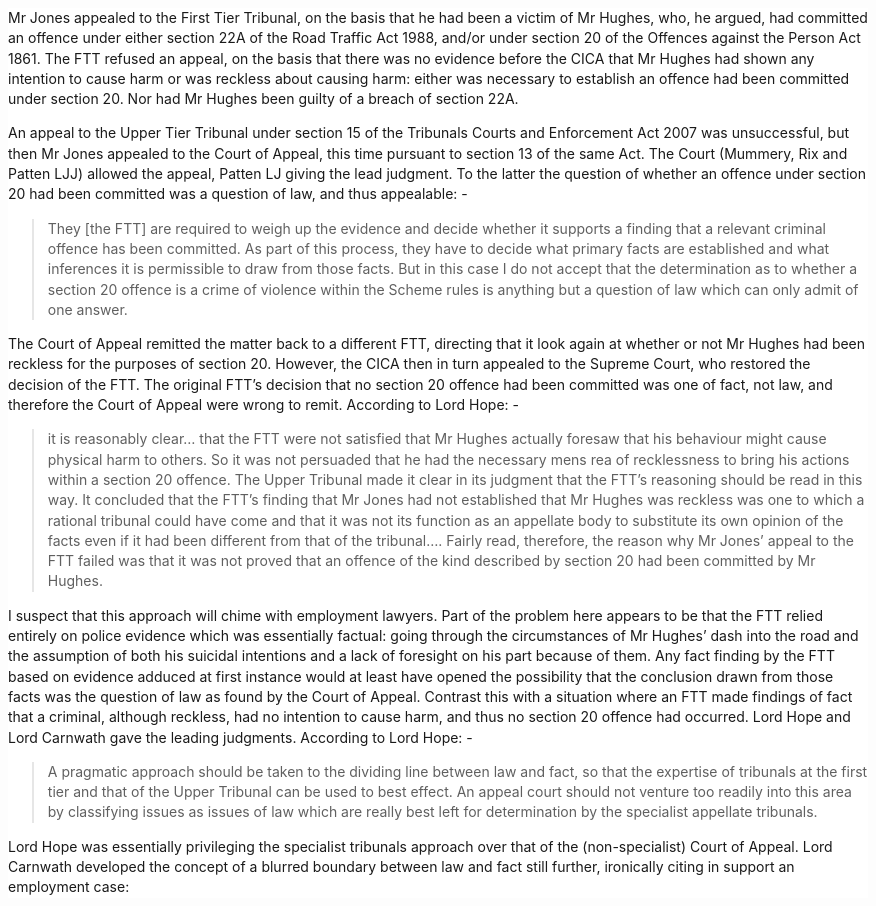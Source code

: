 Mr Jones appealed to the First Tier Tribunal, on the basis that he had been a victim of Mr Hughes, who, he argued, had committed an offence under either section 22A of the Road Traffic Act 1988, and/or under section 20 of the Offences against the Person Act 1861. The FTT refused an appeal, on the basis that there was no evidence before the CICA that Mr Hughes had shown any intention to cause harm or was reckless about causing harm: either was necessary to establish an offence had been committed under section 20. Nor had Mr Hughes been guilty of a breach of section 22A.

An appeal to the Upper Tier Tribunal under section 15 of the Tribunals Courts and Enforcement Act 2007 was unsuccessful, but then Mr Jones appealed to the Court of Appeal, this time pursuant to section 13 of the same Act. The Court (Mummery, Rix and Patten LJJ) allowed the appeal, Patten LJ giving the lead judgment. To the latter the question of whether an offence under section 20 had been committed was a question of law, and thus appealable: -

> They [the FTT] are required to weigh up the evidence and decide whether it supports a finding that a relevant criminal offence has been committed. As part of this process, they have to decide what primary facts are established and what inferences it is permissible to draw from those facts. But in this case I do not accept that the determination as to whether a section 20 offence is a crime of violence within the Scheme rules is anything but a question of law which can only admit of one answer.

The Court of Appeal remitted the matter back to a different FTT, directing that it look again at whether or not Mr Hughes had been reckless for the purposes of section 20. However, the CICA then in turn appealed to the Supreme Court, who restored the decision of the FTT. The original FTT’s decision that no section 20 offence had been committed was one of fact, not law, and therefore the Court of Appeal were wrong to remit. According to Lord Hope: -

> it is reasonably clear… that the FTT were not satisfied that Mr Hughes actually foresaw that his behaviour might cause physical harm to others.  So it was not persuaded that he had the necessary mens rea of recklessness to bring his actions within a section 20 offence.  The Upper Tribunal made it clear in its judgment that the FTT’s reasoning should be read in this way. It concluded that the FTT’s finding that Mr Jones had not established that Mr Hughes was reckless was one to which a rational tribunal could have come and that it was not its function as an appellate body to substitute its own opinion of the facts even if it had been different from that of the tribunal…. Fairly read, therefore, the reason why Mr Jones’ appeal to the FTT failed was that it was not proved that an offence of the kind described by section 20 had been committed by Mr Hughes. 

I suspect that this approach will chime with employment lawyers. Part of the problem here appears to be that the FTT relied entirely on police evidence which was essentially factual: going through the circumstances of Mr Hughes’ dash into the road and the assumption of both his suicidal intentions and a lack of foresight on his part because of them. Any fact finding by the FTT based on evidence adduced at first instance would at least have opened the possibility that the conclusion drawn from those facts was the question of law as found by the Court of Appeal. Contrast this with a situation where an FTT made findings of fact that a criminal, although reckless, had no intention to cause harm, and thus no section 20 offence had occurred. Lord Hope and Lord Carnwath gave the leading judgments. According to Lord Hope: -

> A pragmatic approach should be taken to the dividing line between law and fact, so that the expertise of tribunals at the first tier and that of the Upper Tribunal can be used to best effect. An appeal court should not venture too readily into this area by classifying issues as issues of law which are really best left for determination by the specialist appellate tribunals.

Lord Hope was essentially privileging the specialist tribunals approach over that of the (non-specialist) Court of Appeal. Lord Carnwath developed the concept of a blurred boundary between law and fact still further, ironically citing in support an employment case:


[^1]: In Phoenix House Limited v Tatiana Stockman UKEAT /0284/17
[^2]: Employment Appeal Tribunal Practice in Relation to Familiar Authorities (2016), re-issued 17th March 2016
[^3]: By a happy co-incidence for present purposes, whilst at the bar Patrick Garland QC had been an expert in the law of arbitration as applied in building disputes. I think it unlikely he would ever have ventured into what was then called the Industrial Tribunal.
[^4]: [1976] 1 ITR 70 (HC). If you’ve never come across the Industrial Tribunal Reports these were small, green A5 booklets, long ago succeeded by the Industrial Case Reports and the Industrial Relations Law Reports
[^5]: [1990] IRLR 29, 30 para 31.
[^6]: Some Notes on the Employment Appeal Tribunal (1978) 7 ILJ 137
[^7]: Succeeded, of course by Section 57(3) of the Employment Protection (Consolidation) Act 1978 and now found in section 98(4) of the Employment Rights Act 1996
[^8]: The representatives here are not the advocates for the appellant and respondent but, as Phillips J makes clear in his description of the EAT’s composition, the lay members (as they were then called).
[^9]: (1978) ILJ 137, 140. Interesting, from the article it would appear that the EAT at the time sometimes sat with up to 4 lay members.
[^10]: [1956] A.C 14
[^11]: [1955] 3 All ER 48 at 58
[^12]: Op Cit, fn 4
[^14]: [1978] I.C.R 437
[^15]: [1980] I.C.R 642
[^16]: But if as Browne-Wilkinson J pointed out, if the EAT was not there to give guidance then what was it doing in Burchell? The latter pre-dated both Day and Bailey: its authority rests on Weddel v. Tepper [1980] I.C.R 286, a case in which neither of these cases was cited, see (1982) 11 I.L.J.69, 75 
[^17]: [2011] IRLR 414, 417 para 30.31
[^18]: [2002] IRLR 395
[^19]: [2013] UKSC 19
[^20]: [2015] UKSC 37
[^21]: Halifax v HM Customs and Excise (C-255/02) http://curia.europa.eu/juris/showPdf.jsf;jsessionid=069A08645E5305F52500A0203EF55C99?text=&docid=56198&pageIndex=0&doclang=en&mode=lst&dir=&occ=first&part=1&cid=5535317
[^22]: [2014] EWCH 1348
[^23]: Eagle eyed employment lawyers will have already noted the difference in the terminology in as much as an employment tribunal’s error must “arise from any decision” rather than “arise out of the award”
[^24]: Technically, the argument that the Arbitral panel exceeded its powers was made under the provisions of section 68, not 69, of the Arbitration Act. I will return to the distinction between the two sections later.
[^25]: This may not necessarily be right.  The Courts have a positive attitude to what are sometimes referred to as multi dispute resolution clauses, see Emirates Trading Agency LLC v Prime Mineral Exports Private Ltd [2014] EWHC 2104(COMM)
[^26]: Not necessarily without some controversy, see the article in 84 Arbitration 335, Epic Clash Between Elephants and Yellow Dogs : US Supreme Court Upholds Enforceability of Employment
[^27]: BTP Tioxide Ltd. v. Pioneer Shipping [1980] QB 547
[^28]: Pioneer Shipping Ltd v BTP Tioxide Ltd (The Nema) (No 2) [1982] A>C. 724
[^29]: Law Fact and Casual Workers 101 LQR 217.
[^30]: [1984] QB90